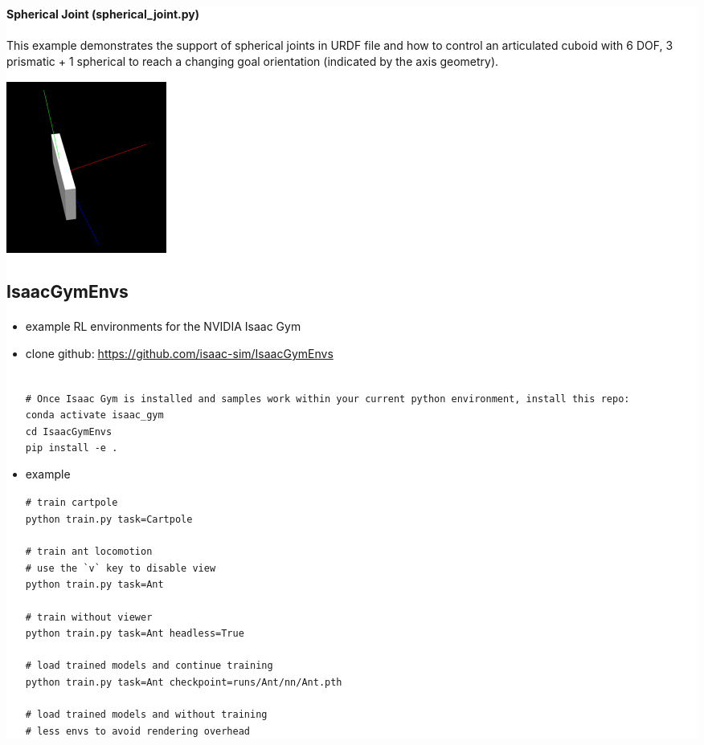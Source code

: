 

#### Spherical Joint (spherical_joint.py)

This example demonstrates the support of spherical joints in URDF file and how to control an articulated cuboid with 6 DOF, 3 prismatic + 1 spherical to reach a changing goal orientation (indicated by the axis geometry).

<img src="./isaac_gym_note.assets/image-20240712161534084.png" alt="image-20240712161534084" style="zoom:50%;" />





## IsaacGymEnvs

- example RL environments for the NVIDIA Isaac Gym

- clone github: https://github.com/isaac-sim/IsaacGymEnvs

  ```shell
  
  # Once Isaac Gym is installed and samples work within your current python environment, install this repo:
  conda activate isaac_gym
  cd IsaacGymEnvs
  pip install -e .
  ```

- example

  ```shell
  # train cartpole
  python train.py task=Cartpole
  
  # train ant locomotion
  # use the `v` key to disable view
  python train.py task=Ant
  
  # train without viewer
  python train.py task=Ant headless=True
  
  # load trained models and continue training
  python train.py task=Ant checkpoint=runs/Ant/nn/Ant.pth
  
  # load trained models and without training
  # less envs to avoid rendering overhead
  ```
